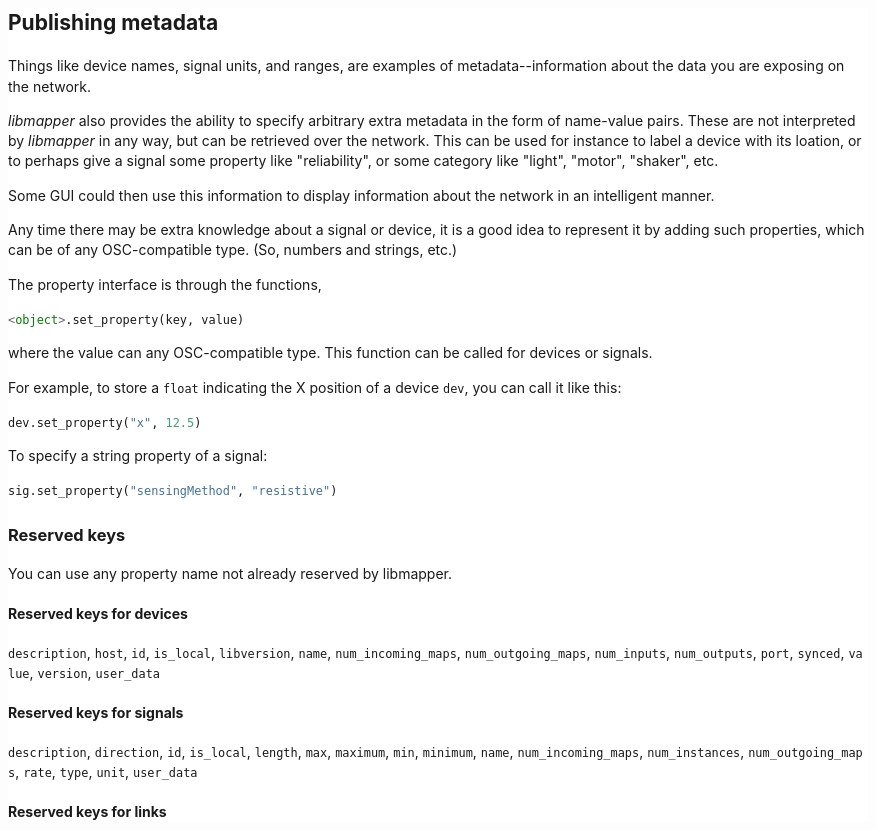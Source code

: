 ## Publishing metadata

Things like device names, signal units, and ranges, are examples of
metadata--information about the data you are exposing on the network.

_libmapper_ also provides the ability to specify arbitrary extra metadata in the
form of name-value pairs.  These are not interpreted by _libmapper_ in any way,
but can be retrieved over the network.  This can be used for instance to label a
device with its loation, or to perhaps give a signal some property like
"reliability", or some category like "light", "motor", "shaker", etc.

Some GUI could then use this information to display information about the
network in an intelligent manner.

Any time there may be extra knowledge about a signal or device, it is a good
idea to represent it by adding such properties, which can be of any
OSC-compatible type.  (So, numbers and strings, etc.)

The property interface is through the functions,

~~~python
<object>.set_property(key, value)
~~~

where the value can any OSC-compatible type. This function can be called for
devices or signals.

For example, to store a `float` indicating the X position of a device `dev`, you
can call it like this:

~~~python
dev.set_property("x", 12.5)
~~~

To specify a string property of a signal:

~~~python
sig.set_property("sensingMethod", "resistive")
~~~

### Reserved keys

You can use any property name not already reserved by libmapper.

#### Reserved keys for devices

`description`, `host`, `id`, `is_local`, `libversion`, `name`,
`num_incoming_maps`, `num_outgoing_maps`, `num_inputs`, `num_outputs`, `port`,
`synced`, `value`, `version`, `user_data`

#### Reserved keys for signals

`description`, `direction`, `id`, `is_local`, `length`, `max`, `maximum`, `min`,
`minimum`, `name`, `num_incoming_maps`, `num_instances`, `num_outgoing_maps`,
`rate`, `type`, `unit`, `user_data`

#### Reserved keys for links
